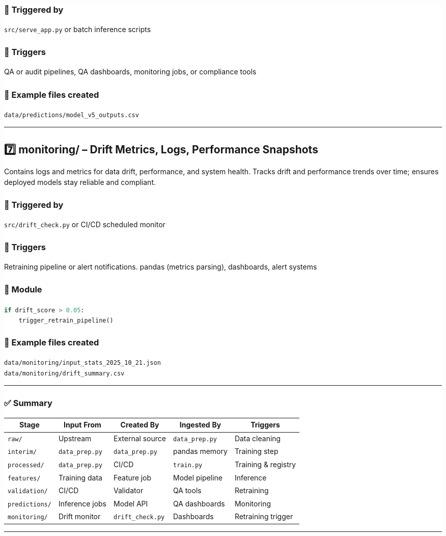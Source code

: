 ### 🔸 Triggered by
`src/serve_app.py` or batch inference scripts
### 🔸 Triggers
QA or audit pipelines, QA dashboards, monitoring jobs, or compliance tools

### 🔸 Example files created
```
data/predictions/model_v5_outputs.csv
```

---

## 7️⃣ **monitoring/** – Drift Metrics, Logs, Performance Snapshots

Contains logs and metrics for data drift, performance, and system health.
Tracks drift and performance trends over time; ensures deployed models stay reliable and compliant.

### 🔸 Triggered by
`src/drift_check.py` or CI/CD scheduled monitor
### 🔸 Triggers
Retraining pipeline or alert notifications. pandas (metrics parsing), dashboards, alert systems

### 🔸 Module
```python
if drift_score > 0.05:
    trigger_retrain_pipeline()
```

### 🔸 Example files created
```
data/monitoring/input_stats_2025_10_21.json
data/monitoring/drift_summary.csv
```

---

### ✅ **Summary**

| Stage | Input From | Created By | Ingested By | Triggers |
|--------|-------------|-------------|--------------|-----------|
| `raw/` | Upstream | External source | `data_prep.py` | Data cleaning |
| `interim/` | `data_prep.py` | `data_prep.py` | pandas memory | Training step |
| `processed/` | `data_prep.py` | CI/CD | `train.py` | Training & registry |
| `features/` | Training data | Feature job | Model pipeline | Inference |
| `validation/` | CI/CD | Validator | QA tools | Retraining |
| `predictions/` | Inference jobs | Model API | QA dashboards | Monitoring |
| `monitoring/` | Drift monitor | `drift_check.py` | Dashboards | Retraining trigger |

---